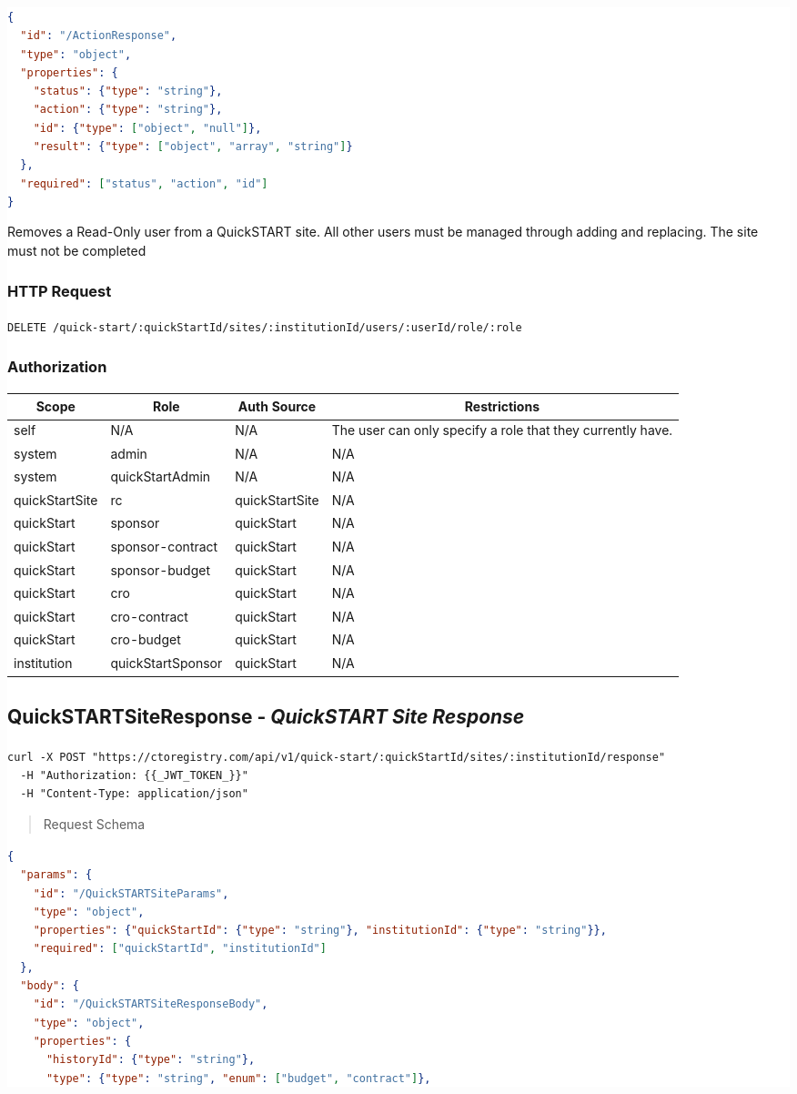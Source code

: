 ```json
{
  "id": "/ActionResponse",
  "type": "object",
  "properties": {
    "status": {"type": "string"},
    "action": {"type": "string"},
    "id": {"type": ["object", "null"]},
    "result": {"type": ["object", "array", "string"]}
  },
  "required": ["status", "action", "id"]
}
```


Removes a Read-Only user from a QuickSTART site.  All other users must be managed through adding and replacing. The site must not be completed

### HTTP Request

`DELETE /quick-start/:quickStartId/sites/:institutionId/users/:userId/role/:role`



### Authorization
 
    
 Scope      | Role       | Auth Source | Restrictions
------------|------------|-------------|----------------
self | N/A | N/A|The user can only specify a role that they currently have.
system | admin | N/A|N/A
system | quickStartAdmin | N/A|N/A
quickStartSite | rc | quickStartSite|N/A
quickStart | sponsor | quickStart|N/A
quickStart | sponsor-contract | quickStart|N/A
quickStart | sponsor-budget | quickStart|N/A
quickStart | cro | quickStart|N/A
quickStart | cro-contract | quickStart|N/A
quickStart | cro-budget | quickStart|N/A
institution | quickStartSponsor | quickStart|N/A

## QuickSTARTSiteResponse - <em>QuickSTART Site Response</em>


```shell
curl -X POST "https://ctoregistry.com/api/v1/quick-start/:quickStartId/sites/:institutionId/response"  
  -H "Authorization: {{_JWT_TOKEN_}}"  
  -H "Content-Type: application/json"
```

> Request Schema

```json
{
  "params": {
    "id": "/QuickSTARTSiteParams",
    "type": "object",
    "properties": {"quickStartId": {"type": "string"}, "institutionId": {"type": "string"}},
    "required": ["quickStartId", "institutionId"]
  },
  "body": {
    "id": "/QuickSTARTSiteResponseBody",
    "type": "object",
    "properties": {
      "historyId": {"type": "string"},
      "type": {"type": "string", "enum": ["budget", "contract"]},
```